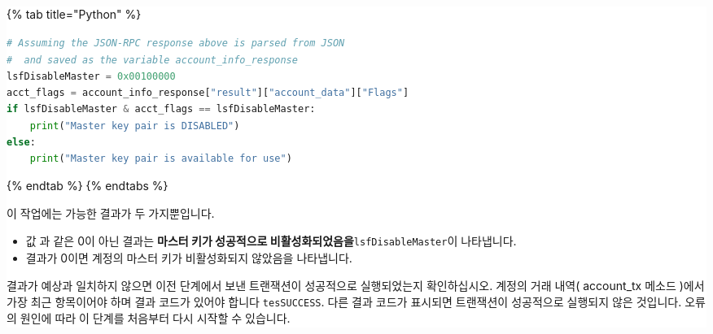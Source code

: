 {% tab title="Python" %}
```python
# Assuming the JSON-RPC response above is parsed from JSON
#  and saved as the variable account_info_response
lsfDisableMaster = 0x00100000
acct_flags = account_info_response["result"]["account_data"]["Flags"]
if lsfDisableMaster & acct_flags == lsfDisableMaster:
    print("Master key pair is DISABLED")
else:
    print("Master key pair is available for use")
```
{% endtab %}
{% endtabs %}

이 작업에는 가능한 결과가 두 가지뿐입니다.

* 값 과 같은 0이 아닌 결과는 **마스터 키가 성공적으로 비활성화되었음을**`lsfDisableMaster`이 나타냅니다.
* 결과가 0이면 계정의 마스터 키가 비활성화되지 않았음을 나타냅니다.

결과가 예상과 일치하지 않으면 이전 단계에서 보낸 트랜잭션이 성공적으로 실행되었는지 확인하십시오. 계정의 거래 내역( account\_tx 메소드 )에서 가장 최근 항목이어야 하며 결과 코드가 있어야 합니다 `tesSUCCESS`. 다른 결과 코드가 표시되면 트랜잭션이 성공적으로 실행되지 않은 것입니다. 오류의 원인에 따라 이 단계를 처음부터 다시 시작할 수 있습니다.
